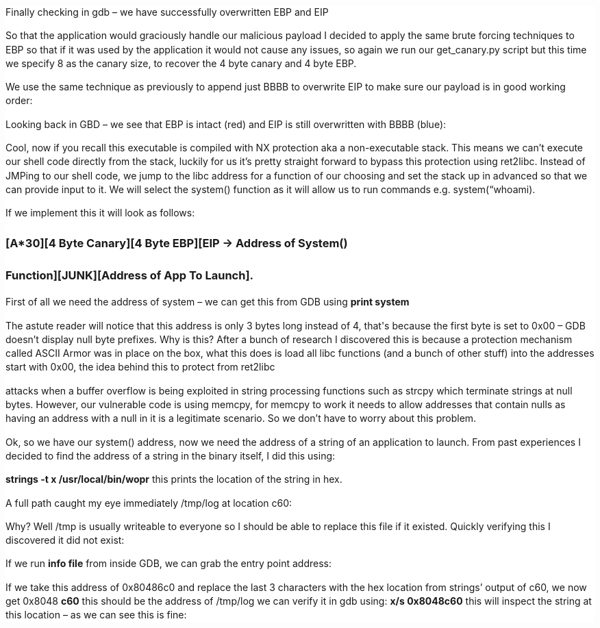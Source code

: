 Finally checking in gdb – we have successfully overwritten EBP and EIP

So that the application would graciously handle our malicious payload I decided to apply the
same brute forcing techniques to EBP so that if it was used by the application it would not
cause any issues, so again we run our get_canary.py script but this time we specify 8 as the
canary size, to recover the 4 byte canary and 4 byte EBP.

We use the same technique as previously to append just BBBB to overwrite EIP to make
sure our payload is in good working order:


Looking back in GBD – we see that EBP is intact (red) and EIP is still overwritten with BBBB
(blue):

Cool, now if you recall this executable is compiled with NX protection aka a non-executable
stack. This means we can’t execute our shell code directly from the stack, luckily for us it’s
pretty straight forward to bypass this protection using ret2libc. Instead of JMPing to our
shell code, we jump to the libc address for a function of our choosing and set the stack up
in advanced so that we can provide input to it. We will select the system() function as it will
allow us to run commands e.g. system(“whoami).

If we implement this it will look as follows:

### [A*30][4 Byte Canary][4 Byte EBP][EIP → Address of System()

### Function][JUNK][Address of App To Launch].

First of all we need the address of system – we can get this from GDB using **print system**

The astute reader will notice that this address is only 3 bytes long instead of 4, that's
because the first byte is set to 0x00 – GDB doesn’t display null byte prefixes. Why is this?
After a bunch of research I discovered this is because a protection mechanism called ASCII
Armor was in place on the box, what this does is load all libc functions (and a bunch of
other stuff) into the addresses start with 0x00, the idea behind this to protect from ret2libc


attacks when a buffer overflow is being exploited in string processing functions such as
strcpy which terminate strings at null bytes. However, our vulnerable code is using memcpy,
for memcpy to work it needs to allow addresses that contain nulls as having an address with
a null in it is a legitimate scenario. So we don’t have to worry about this problem.

Ok, so we have our system() address, now we need the address of a string of an application
to launch. From past experiences I decided to find the address of a string in the binary
itself, I did this using:

**strings -t x /usr/local/bin/wopr** this prints the location of the string in hex.

A full path caught my eye immediately /tmp/log at location c60:

Why? Well /tmp is usually writeable to everyone so I should be able to replace this file if it
existed. Quickly verifying this I discovered it did not exist:


If we run **info file** from inside GDB, we can grab the entry point address:

If we take this address of 0x80486c0 and replace the last 3 characters with the hex location
from strings’ output of c60, we now get 0x8048 **c60** this should be the address of /tmp/log
we can verify it in gdb using: **x/s 0x8048c60** this will inspect the string at this location –
as we can see this is fine:
